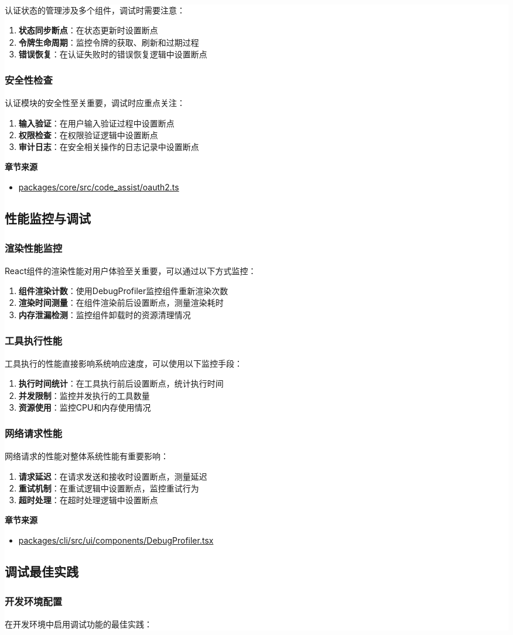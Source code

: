 认证状态的管理涉及多个组件，调试时需要注意：

1. **状态同步断点**：在状态更新时设置断点
2. **令牌生命周期**：监控令牌的获取、刷新和过期过程
3. **错误恢复**：在认证失败时的错误恢复逻辑中设置断点

### 安全性检查

认证模块的安全性至关重要，调试时应重点关注：

1. **输入验证**：在用户输入验证过程中设置断点
2. **权限检查**：在权限验证逻辑中设置断点
3. **审计日志**：在安全相关操作的日志记录中设置断点

**章节来源**
- [packages/core/src/code_assist/oauth2.ts](file://packages/core/src/code_assist/oauth2.ts#L162-L196)

## 性能监控与调试

### 渲染性能监控

React组件的渲染性能对用户体验至关重要，可以通过以下方式监控：

1. **组件渲染计数**：使用DebugProfiler监控组件重新渲染次数
2. **渲染时间测量**：在组件渲染前后设置断点，测量渲染耗时
3. **内存泄漏检测**：监控组件卸载时的资源清理情况

### 工具执行性能

工具执行的性能直接影响系统响应速度，可以使用以下监控手段：

1. **执行时间统计**：在工具执行前后设置断点，统计执行时间
2. **并发限制**：监控并发执行的工具数量
3. **资源使用**：监控CPU和内存使用情况

### 网络请求性能

网络请求的性能对整体系统性能有重要影响：

1. **请求延迟**：在请求发送和接收时设置断点，测量延迟
2. **重试机制**：在重试逻辑中设置断点，监控重试行为
3. **超时处理**：在超时处理逻辑中设置断点

**章节来源**
- [packages/cli/src/ui/components/DebugProfiler.tsx](file://packages/cli/src/ui/components/DebugProfiler.tsx#L1-L35)

## 调试最佳实践

### 开发环境配置

在开发环境中启用调试功能的最佳实践：
